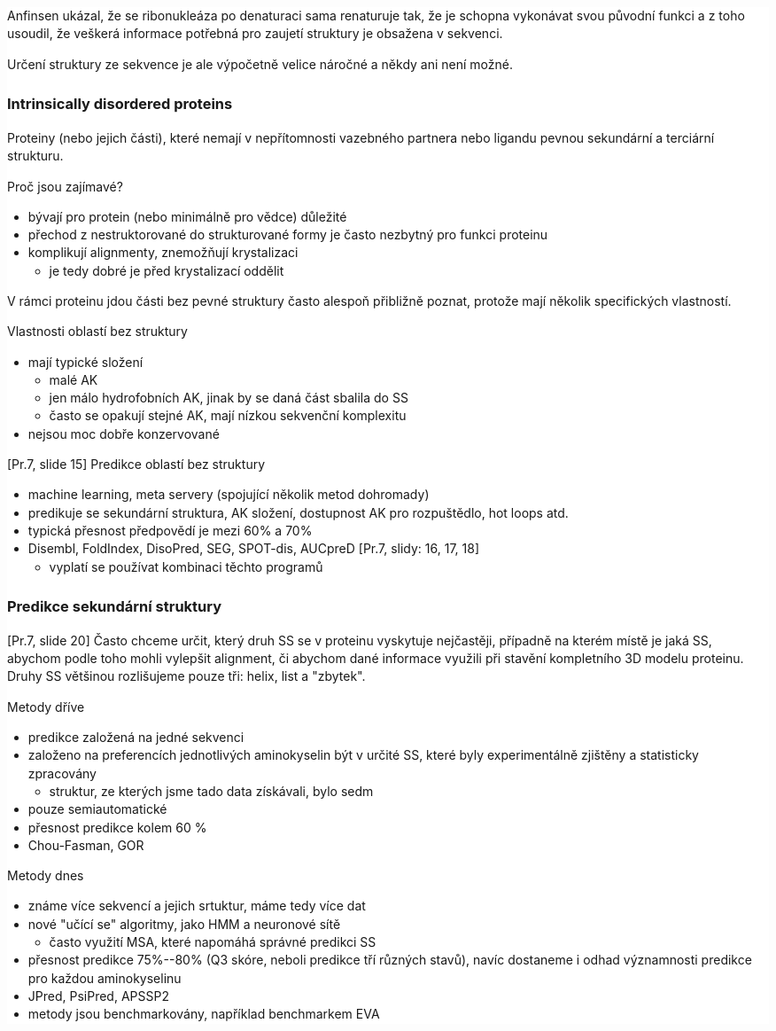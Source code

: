 Anfinsen ukázal, že se ribonukleáza po denaturaci sama renaturuje tak, že je schopna vykonávat svou původní funkci a z toho usoudil, že veškerá informace potřebná pro zaujetí struktury je obsažena v sekvenci.

Určení struktury ze sekvence je ale výpočetně velice náročné a někdy ani není možné.

### Intrinsically disordered proteins

Proteiny (nebo jejich části), které nemají v nepřítomnosti vazebného partnera nebo ligandu pevnou sekundární a terciární strukturu.

Proč jsou zajímavé?
- bývají pro protein (nebo minimálně pro vědce) důležité
- přechod z nestruktorované do strukturované formy je často nezbytný pro funkci proteinu
- komplikují alignmenty, znemožňují krystalizaci
    - je tedy dobré je před krystalizací oddělit

V rámci proteinu jdou části bez pevné struktury často alespoň přibližně poznat, protože mají několik specifických vlastností.

Vlastnosti oblastí bez struktury
- mají typické složení
    - malé AK
    - jen málo hydrofobních AK, jinak by se daná část sbalila do SS
    - často se opakují stejné AK, mají nízkou sekvenční komplexitu
- nejsou moc dobře konzervované

[Pr.7, slide 15]
Predikce oblastí bez struktury
- machine learning, meta servery (spojující několik metod dohromady)
- predikuje se sekundární struktura, AK složení, dostupnost AK pro rozpuštědlo, hot loops atd.
- typická přesnost předpovědí je mezi 60% a 70%
- Disembl, FoldIndex, DisoPred, SEG, SPOT-dis, AUCpreD [Pr.7, slidy: 16, 17, 18]
    - vyplatí se používat kombinaci těchto programů

### Predikce sekundární struktury

[Pr.7, slide 20]
Často chceme určit, který druh SS se v proteinu vyskytuje nejčastěji, případně na kterém místě je jaká SS, abychom podle toho mohli vylepšit alignment, či abychom dané informace využili při stavění kompletního 3D modelu proteinu. Druhy SS většinou rozlišujeme pouze tři: helix, list a "zbytek".

Metody dříve
- predikce založená na jedné sekvenci
- založeno na preferencích jednotlivých aminokyselin být v určité SS, které byly experimentálně zjištěny a statisticky zpracovány
    - struktur, ze kterých jsme tado data získávali, bylo sedm
- pouze semiautomatické
- přesnost predikce kolem 60 %
- Chou-Fasman, GOR

Metody dnes
- známe více sekvencí a jejich srtuktur, máme tedy více dat
- nové "učící se" algoritmy, jako HMM a neuronové sítě
    - často využití MSA, které napomáhá správné predikci SS
- přesnost predikce 75%--80% (Q3 skóre, neboli predikce tří různých stavů), navíc dostaneme i odhad významnosti predikce pro každou aminokyselinu
- JPred, PsiPred, APSSP2
- metody jsou benchmarkovány, například benchmarkem EVA
